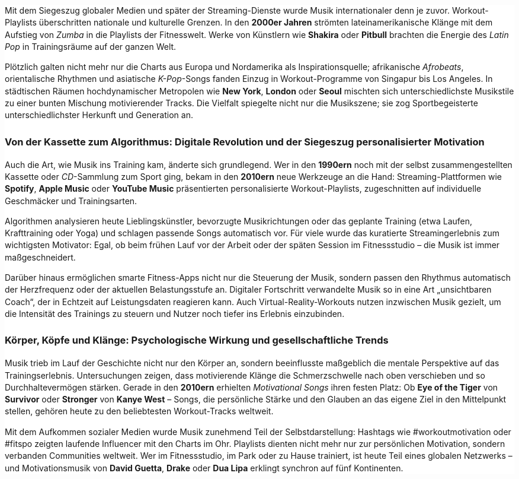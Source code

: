 Mit dem Siegeszug globaler Medien und später der Streaming-Dienste wurde Musik internationaler denn
je zuvor. Workout-Playlists überschritten nationale und kulturelle Grenzen. In den **2000er Jahren**
strömten lateinamerikanische Klänge mit dem Aufstieg von _Zumba_ in die Playlists der Fitnesswelt.
Werke von Künstlern wie **Shakira** oder **Pitbull** brachten die Energie des _Latin Pop_ in
Trainingsräume auf der ganzen Welt.

Plötzlich galten nicht mehr nur die Charts aus Europa und Nordamerika als Inspirationsquelle;
afrikanische _Afrobeats_, orientalische Rhythmen und asiatische _K-Pop_-Songs fanden Einzug in
Workout-Programme von Singapur bis Los Angeles. In städtischen Räumen hochdynamischer Metropolen wie
**New York**, **London** oder **Seoul** mischten sich unterschiedlichste Musikstile zu einer bunten
Mischung motivierender Tracks. Die Vielfalt spiegelte nicht nur die Musikszene; sie zog
Sportbegeisterte unterschiedlichster Herkunft und Generation an.

### Von der Kassette zum Algorithmus: Digitale Revolution und der Siegeszug personalisierter Motivation

Auch die Art, wie Musik ins Training kam, änderte sich grundlegend. Wer in den **1990ern** noch mit
der selbst zusammengestellten Kassette oder _CD_-Sammlung zum Sport ging, bekam in den **2010ern**
neue Werkzeuge an die Hand: Streaming-Plattformen wie **Spotify**, **Apple Music** oder **YouTube
Music** präsentierten personalisierte Workout-Playlists, zugeschnitten auf individuelle Geschmäcker
und Trainingsarten.

Algorithmen analysieren heute Lieblingskünstler, bevorzugte Musikrichtungen oder das geplante
Training (etwa Laufen, Krafttraining oder Yoga) und schlagen passende Songs automatisch vor. Für
viele wurde das kuratierte Streamingerlebnis zum wichtigsten Motivator: Egal, ob beim frühen Lauf
vor der Arbeit oder der späten Session im Fitnessstudio – die Musik ist immer maßgeschneidert.

Darüber hinaus ermöglichen smarte Fitness-Apps nicht nur die Steuerung der Musik, sondern passen den
Rhythmus automatisch der Herzfrequenz oder der aktuellen Belastungsstufe an. Digitaler Fortschritt
verwandelte Musik so in eine Art „unsichtbaren Coach“, der in Echtzeit auf Leistungsdaten reagieren
kann. Auch Virtual-Reality-Workouts nutzen inzwischen Musik gezielt, um die Intensität des Trainings
zu steuern und Nutzer noch tiefer ins Erlebnis einzubinden.

### Körper, Köpfe und Klänge: Psychologische Wirkung und gesellschaftliche Trends

Musik trieb im Lauf der Geschichte nicht nur den Körper an, sondern beeinflusste maßgeblich die
mentale Perspektive auf das Trainingserlebnis. Untersuchungen zeigen, dass motivierende Klänge die
Schmerzschwelle nach oben verschieben und so Durchhaltevermögen stärken. Gerade in den **2010ern**
erhielten _Motivational Songs_ ihren festen Platz: Ob **Eye of the Tiger** von **Survivor** oder
**Stronger** von **Kanye West** – Songs, die persönliche Stärke und den Glauben an das eigene Ziel
in den Mittelpunkt stellen, gehören heute zu den beliebtesten Workout-Tracks weltweit.

Mit dem Aufkommen sozialer Medien wurde Musik zunehmend Teil der Selbstdarstellung: Hashtags wie
#workoutmotivation oder #fitspo zeigten laufende Influencer mit den Charts im Ohr. Playlists dienten
nicht mehr nur zur persönlichen Motivation, sondern verbanden Communities weltweit. Wer im
Fitnessstudio, im Park oder zu Hause trainiert, ist heute Teil eines globalen Netzwerks – und
Motivationsmusik von **David Guetta**, **Drake** oder **Dua Lipa** erklingt synchron auf fünf
Kontinenten.

